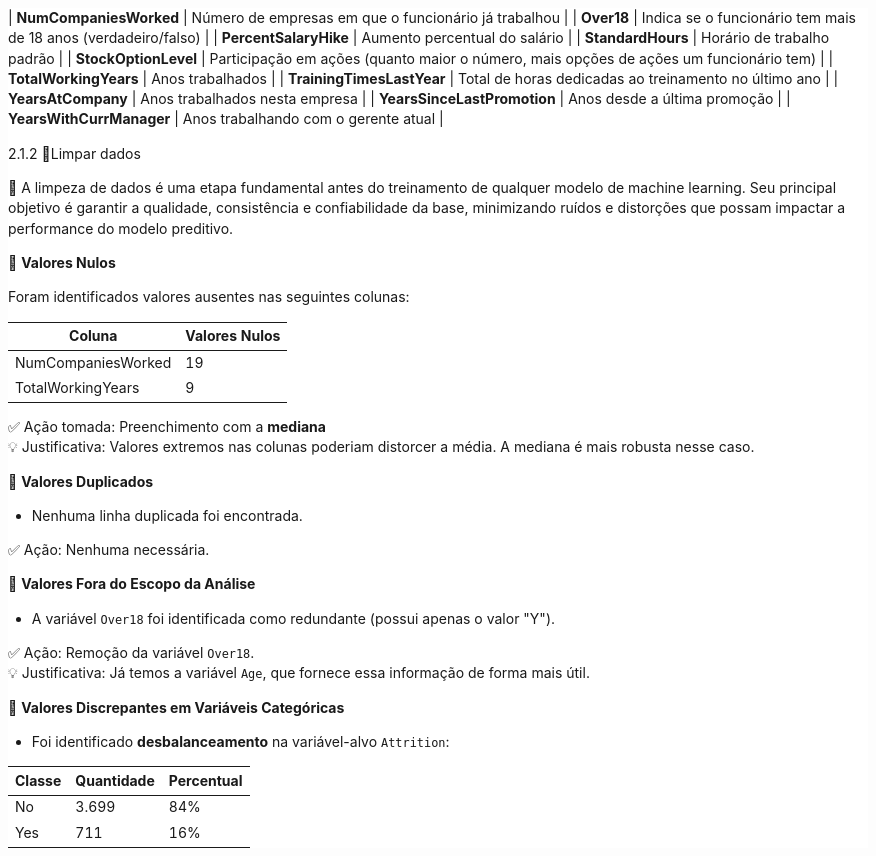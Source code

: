 | **NumCompaniesWorked**      | Número de empresas em que o funcionário já trabalhou                                                         |
| **Over18**                  | Indica se o funcionário tem mais de 18 anos (verdadeiro/falso)                                               |
| **PercentSalaryHike**       | Aumento percentual do salário                                                                                |
| **StandardHours**           | Horário de trabalho padrão                                                                                   |
| **StockOptionLevel**        | Participação em ações (quanto maior o número, mais opções de ações um funcionário tem)                       |
| **TotalWorkingYears**       | Anos trabalhados                                                                                             |
| **TrainingTimesLastYear**   | Total de horas dedicadas ao treinamento no último ano                                                        |
| **YearsAtCompany**          | Anos trabalhados nesta empresa                                                                               |
| **YearsSinceLastPromotion** | Anos desde a última promoção                                                                                 |
| **YearsWithCurrManager**    | Anos trabalhando com o gerente atual                                                                         |

2.1.2 🔵Limpar dados

📌 A limpeza de dados é uma etapa fundamental antes do treinamento de qualquer modelo de machine learning. Seu principal objetivo é garantir a qualidade, consistência e confiabilidade da base, minimizando ruídos e distorções que possam impactar a performance do modelo preditivo.

🔎 **Valores Nulos**

Foram identificados valores ausentes nas seguintes colunas:

| Coluna             | Valores Nulos |
| ------------------ | ------------- |
| NumCompaniesWorked | 19            |
| TotalWorkingYears  | 9             |

✅ Ação tomada: Preenchimento com a **mediana**  
💡 Justificativa: Valores extremos nas colunas poderiam distorcer a média. A mediana é mais robusta nesse caso.

🔎 **Valores Duplicados**

- Nenhuma linha duplicada foi encontrada.

✅ Ação: Nenhuma necessária.

🔎 **Valores Fora do Escopo da Análise**

- A variável `Over18` foi identificada como redundante (possui apenas o valor "Y").

✅ Ação: Remoção da variável `Over18`.  
💡 Justificativa: Já temos a variável `Age`, que fornece essa informação de forma mais útil.

🔎 **Valores Discrepantes em Variáveis Categóricas**

- Foi identificado **desbalanceamento** na variável-alvo `Attrition`:

| Classe | Quantidade | Percentual |
|--------|------------|------------|
| No     | 3.699      | 84%        |
| Yes    | 711        | 16%        |
